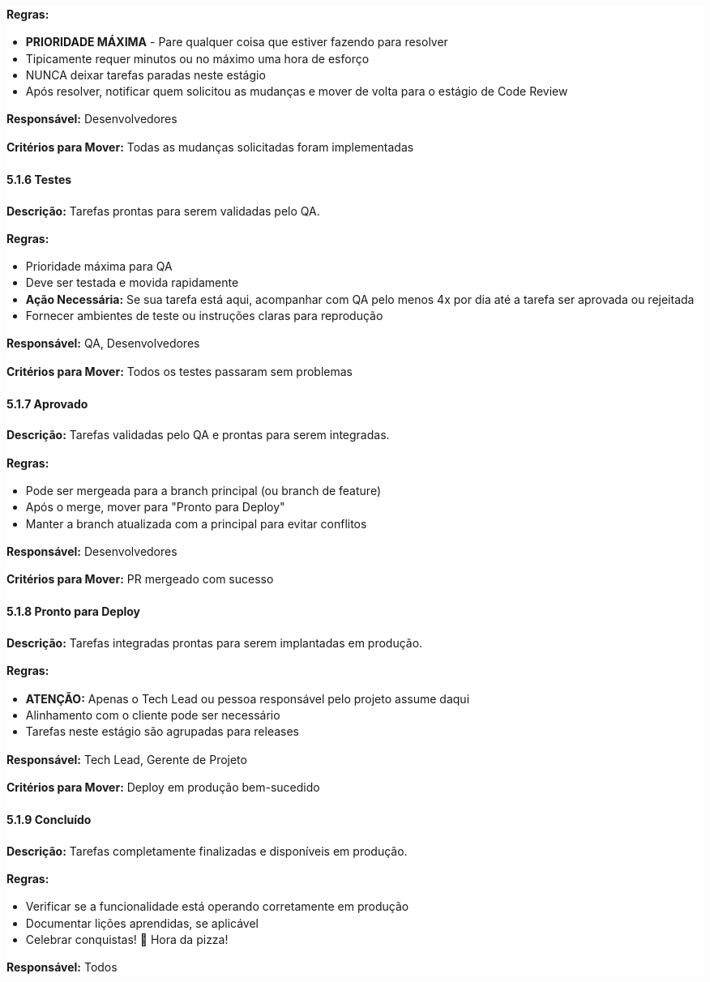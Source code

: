 **Regras:**
- **PRIORIDADE MÁXIMA** - Pare qualquer coisa que estiver fazendo para resolver
- Tipicamente requer minutos ou no máximo uma hora de esforço
- NUNCA deixar tarefas paradas neste estágio
- Após resolver, notificar quem solicitou as mudanças e mover de volta para o estágio de Code Review

**Responsável:** Desenvolvedores

**Critérios para Mover:** Todas as mudanças solicitadas foram implementadas

#### 5.1.6 Testes

**Descrição:** Tarefas prontas para serem validadas pelo QA.

**Regras:**
- Prioridade máxima para QA
- Deve ser testada e movida rapidamente
- **Ação Necessária:** Se sua tarefa está aqui, acompanhar com QA pelo menos 4x por dia até a tarefa ser aprovada ou rejeitada
- Fornecer ambientes de teste ou instruções claras para reprodução

**Responsável:** QA, Desenvolvedores

**Critérios para Mover:** Todos os testes passaram sem problemas

#### 5.1.7 Aprovado

**Descrição:** Tarefas validadas pelo QA e prontas para serem integradas.

**Regras:**
- Pode ser mergeada para a branch principal (ou branch de feature)
- Após o merge, mover para "Pronto para Deploy"
- Manter a branch atualizada com a principal para evitar conflitos

**Responsável:** Desenvolvedores

**Critérios para Mover:** PR mergeado com sucesso

#### 5.1.8 Pronto para Deploy

**Descrição:** Tarefas integradas prontas para serem implantadas em produção.

**Regras:**
- **ATENÇÃO:** Apenas o Tech Lead ou pessoa responsável pelo projeto assume daqui
- Alinhamento com o cliente pode ser necessário
- Tarefas neste estágio são agrupadas para releases

**Responsável:** Tech Lead, Gerente de Projeto

**Critérios para Mover:** Deploy em produção bem-sucedido

#### 5.1.9 Concluído

**Descrição:** Tarefas completamente finalizadas e disponíveis em produção.

**Regras:**
- Verificar se a funcionalidade está operando corretamente em produção
- Documentar lições aprendidas, se aplicável
- Celebrar conquistas! 🎉 Hora da pizza!

**Responsável:** Todos
